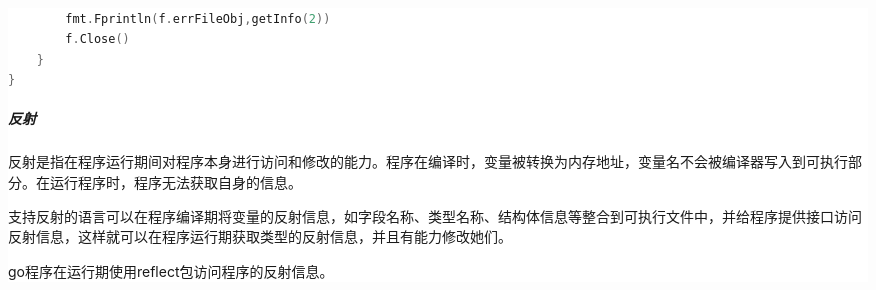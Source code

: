 ```go
		fmt.Fprintln(f.errFileObj,getInfo(2))
		f.Close()
	}
}
```

##### 反射

反射是指在程序运行期间对程序本身进行访问和修改的能力。程序在编译时，变量被转换为内存地址，变量名不会被编译器写入到可执行部分。在运行程序时，程序无法获取自身的信息。

支持反射的语言可以在程序编译期将变量的反射信息，如字段名称、类型名称、结构体信息等整合到可执行文件中，并给程序提供接口访问反射信息，这样就可以在程序运行期获取类型的反射信息，并且有能力修改她们。



go程序在运行期使用reflect包访问程序的反射信息。

